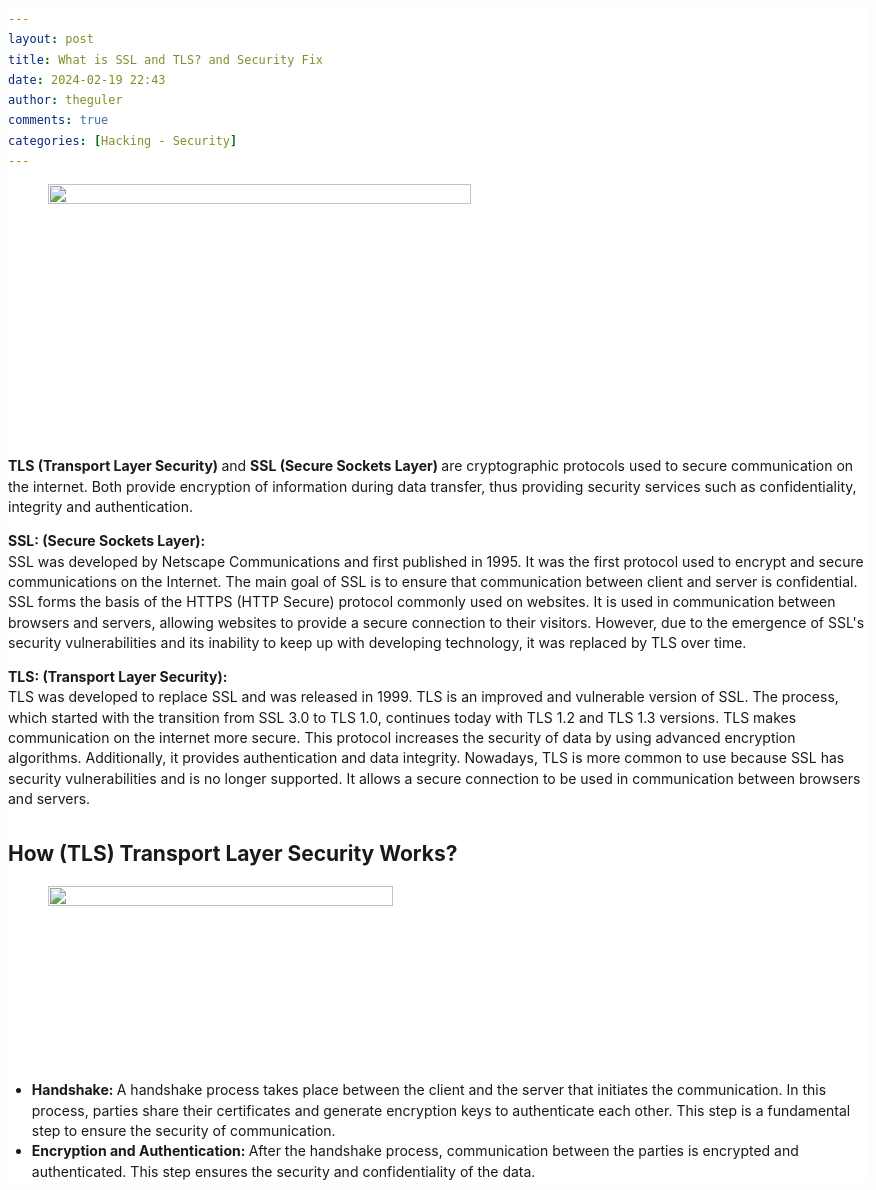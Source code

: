 ```yaml
---
layout: post
title: What is SSL and TLS? and Security Fix
date: 2024-02-19 22:43
author: theguler
comments: true
categories: [Hacking - Security]
---
```


<figure class="wp-block-image size-large is-resized"><img src="https://farukguler.com/assets/post_images/ss-tls.jpg?w=589" alt="" class="wp-image-10927" style="aspect-ratio:1.6388059701492537;width:423px;height:auto" /></figure>



<p><strong>TLS (Transport Layer Security) </strong>and <strong>SSL (Secure Sockets Layer) </strong>are cryptographic protocols used to secure communication on the internet. Both provide encryption of information during data transfer, thus providing security services such as confidentiality, integrity and authentication.</p>



<p><strong>SSL: (Secure Sockets Layer):</strong><br>SSL was developed by Netscape Communications and first published in 1995. It was the first protocol used to encrypt and secure communications on the Internet. The main goal of SSL is to ensure that communication between client and server is confidential. SSL forms the basis of the HTTPS (HTTP Secure) protocol commonly used on websites. It is used in communication between browsers and servers, allowing websites to provide a secure connection to their visitors. However, due to the emergence of SSL's security vulnerabilities and its inability to keep up with developing technology, it was replaced by TLS over time.</p>



<p><strong>TLS: (Transport Layer Security):</strong><br>TLS was developed to replace SSL and was released in 1999. TLS is an improved and vulnerable version of SSL. The process, which started with the transition from SSL 3.0 to TLS 1.0, continues today with TLS 1.2 and TLS 1.3 versions. TLS makes communication on the internet more secure. This protocol increases the security of data by using advanced encryption algorithms. Additionally, it provides authentication and data integrity. Nowadays, TLS is more common to use because SSL has security vulnerabilities and is no longer supported. It allows a secure connection to be used in communication between browsers and servers.</p>



<h2 class="wp-block-heading"><strong>How (TLS) Transport Layer Security Works?</strong></h2>



<figure class="wp-block-image size-large is-resized"><img src="https://farukguler.com/assets/post_images/tls-preview.png?w=1024" alt="" class="wp-image-5305" style="aspect-ratio:1.9183006535947713;width:345px;height:auto" /></figure>



<ul class="wp-block-list">
<li><strong>Handshake: </strong>A handshake process takes place between the client and the server that initiates the communication. In this process, parties share their certificates and generate encryption keys to authenticate each other. This step is a fundamental step to ensure the security of communication.</li>



<li><strong>Encryption and Authentication: </strong>After the handshake process, communication between the parties is encrypted and authenticated. This step ensures the security and confidentiality of the data.</li>
